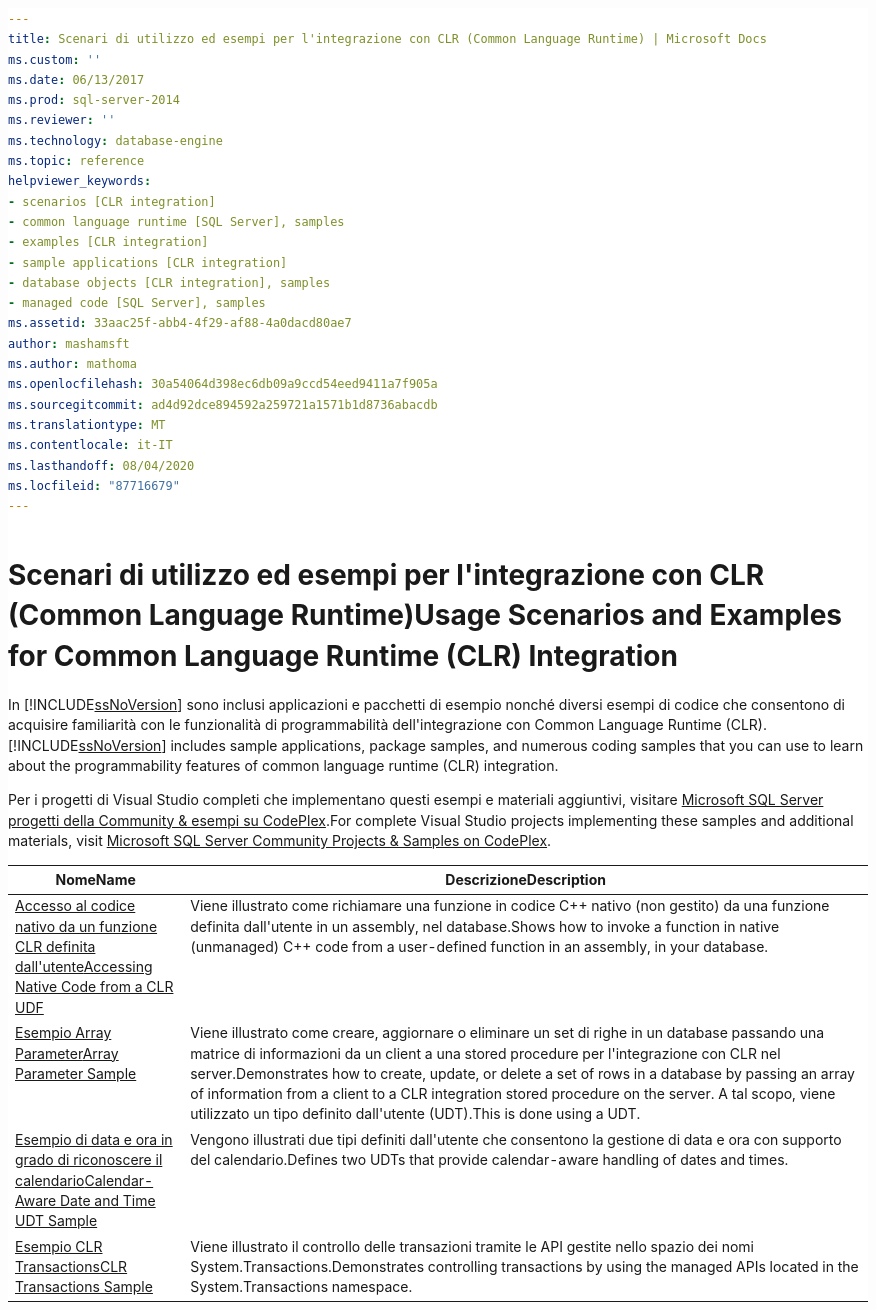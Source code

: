 ```yaml
---
title: Scenari di utilizzo ed esempi per l'integrazione con CLR (Common Language Runtime) | Microsoft Docs
ms.custom: ''
ms.date: 06/13/2017
ms.prod: sql-server-2014
ms.reviewer: ''
ms.technology: database-engine
ms.topic: reference
helpviewer_keywords:
- scenarios [CLR integration]
- common language runtime [SQL Server], samples
- examples [CLR integration]
- sample applications [CLR integration]
- database objects [CLR integration], samples
- managed code [SQL Server], samples
ms.assetid: 33aac25f-abb4-4f29-af88-4a0dacd80ae7
author: mashamsft
ms.author: mathoma
ms.openlocfilehash: 30a54064d398ec6db09a9ccd54eed9411a7f905a
ms.sourcegitcommit: ad4d92dce894592a259721a1571b1d8736abacdb
ms.translationtype: MT
ms.contentlocale: it-IT
ms.lasthandoff: 08/04/2020
ms.locfileid: "87716679"
---
```

# <a name="usage-scenarios-and-examples-for-common-language-runtime-clr-integration"></a><span data-ttu-id="75255-102">Scenari di utilizzo ed esempi per l'integrazione con CLR (Common Language Runtime)</span><span class="sxs-lookup"><span data-stu-id="75255-102">Usage Scenarios and Examples for Common Language Runtime (CLR) Integration</span></span>
  <span data-ttu-id="75255-103">In [!INCLUDE[ssNoVersion](../../includes/ssnoversion-md.md)] sono inclusi applicazioni e pacchetti di esempio nonché diversi esempi di codice che consentono di acquisire familiarità con le funzionalità di programmabilità dell'integrazione con Common Language Runtime (CLR).</span><span class="sxs-lookup"><span data-stu-id="75255-103">[!INCLUDE[ssNoVersion](../../includes/ssnoversion-md.md)] includes sample applications, package samples, and numerous coding samples that you can use to learn about the programmability features of common language runtime (CLR) integration.</span></span>  
  
 <span data-ttu-id="75255-104">Per i progetti di Visual Studio completi che implementano questi esempi e materiali aggiuntivi, visitare [Microsoft SQL Server progetti della Community & esempi su CodePlex](https://go.microsoft.com/fwlink/?LinkID=193935).</span><span class="sxs-lookup"><span data-stu-id="75255-104">For complete Visual Studio projects implementing these samples and additional materials, visit [Microsoft SQL Server Community Projects & Samples on CodePlex](https://go.microsoft.com/fwlink/?LinkID=193935).</span></span>  
  
|<span data-ttu-id="75255-105">Nome</span><span class="sxs-lookup"><span data-stu-id="75255-105">Name</span></span>|<span data-ttu-id="75255-106">Descrizione</span><span class="sxs-lookup"><span data-stu-id="75255-106">Description</span></span>|  
|----------|-----------------|  
|[<span data-ttu-id="75255-107">Accesso al codice nativo da un funzione CLR definita dall'utente</span><span class="sxs-lookup"><span data-stu-id="75255-107">Accessing Native Code from a CLR UDF</span></span>](../../../2014/database-engine/dev-guide/accessing-native-code-from-a-clr-udf.md)|<span data-ttu-id="75255-108">Viene illustrato come richiamare una funzione in codice C++ nativo (non gestito) da una funzione definita dall'utente in un assembly, nel database.</span><span class="sxs-lookup"><span data-stu-id="75255-108">Shows how to invoke a function in native (unmanaged) C++ code from a user-defined function in an assembly, in your database.</span></span>|  
|[<span data-ttu-id="75255-109">Esempio Array Parameter</span><span class="sxs-lookup"><span data-stu-id="75255-109">Array Parameter Sample</span></span>](../../../2014/database-engine/dev-guide/array-parameter-sample.md)|<span data-ttu-id="75255-110">Viene illustrato come creare, aggiornare o eliminare un set di righe in un database passando una matrice di informazioni da un client a una stored procedure per l'integrazione con CLR nel server.</span><span class="sxs-lookup"><span data-stu-id="75255-110">Demonstrates how to create, update, or delete a set of rows in a database by passing an array of information from a client to a CLR integration stored procedure on the server.</span></span> <span data-ttu-id="75255-111">A tal scopo, viene utilizzato un tipo definito dall'utente (UDT).</span><span class="sxs-lookup"><span data-stu-id="75255-111">This is done using a UDT.</span></span>|  
|[<span data-ttu-id="75255-112">Esempio di data e ora in grado di riconoscere il calendario</span><span class="sxs-lookup"><span data-stu-id="75255-112">Calendar-Aware Date and Time UDT Sample</span></span>](../../../2014/database-engine/dev-guide/calendar-aware-date-and-time-udt-sample.md)|<span data-ttu-id="75255-113">Vengono illustrati due tipi definiti dall'utente che consentono la gestione di data e ora con supporto del calendario.</span><span class="sxs-lookup"><span data-stu-id="75255-113">Defines two UDTs that provide calendar-aware handling of dates and times.</span></span>|  
|[<span data-ttu-id="75255-114">Esempio CLR Transactions</span><span class="sxs-lookup"><span data-stu-id="75255-114">CLR Transactions Sample</span></span>](../../../2014/database-engine/dev-guide/clr-transactions-sample.md)|<span data-ttu-id="75255-115">Viene illustrato il controllo delle transazioni tramite le API gestite nello spazio dei nomi System.Transactions.</span><span class="sxs-lookup"><span data-stu-id="75255-115">Demonstrates controlling transactions by using the managed APIs located in the System.Transactions namespace.</span></span>|  